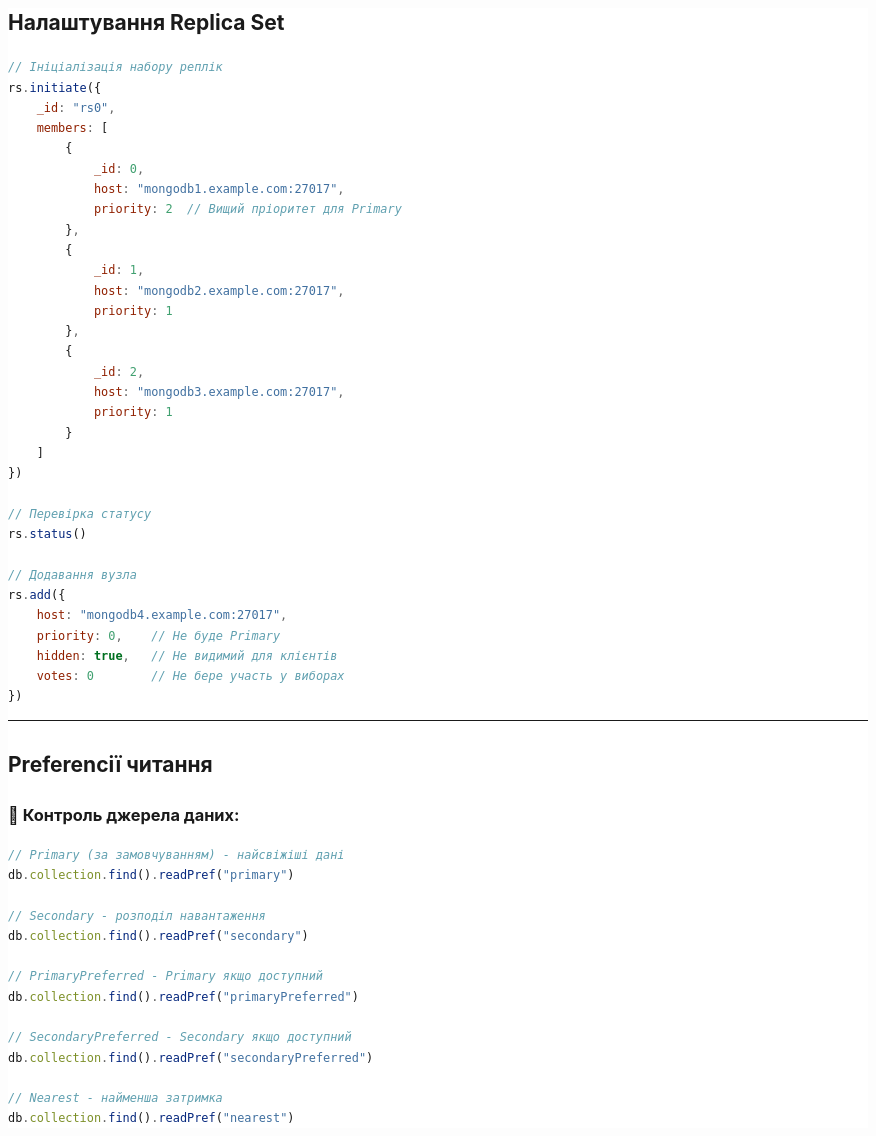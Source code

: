 
## Налаштування Replica Set

```javascript
// Ініціалізація набору реплік
rs.initiate({
    _id: "rs0",
    members: [
        {
            _id: 0,
            host: "mongodb1.example.com:27017",
            priority: 2  // Вищий пріоритет для Primary
        },
        {
            _id: 1,
            host: "mongodb2.example.com:27017",
            priority: 1
        },
        {
            _id: 2,
            host: "mongodb3.example.com:27017",
            priority: 1
        }
    ]
})

// Перевірка статусу
rs.status()

// Додавання вузла
rs.add({
    host: "mongodb4.example.com:27017",
    priority: 0,    // Не буде Primary
    hidden: true,   // Не видимий для клієнтів
    votes: 0        // Не бере участь у виборах
})
```

---

## Preferencії читання

### 📖 **Контроль джерела даних:**

```javascript
// Primary (за замовчуванням) - найсвіжіші дані
db.collection.find().readPref("primary")

// Secondary - розподіл навантаження
db.collection.find().readPref("secondary")

// PrimaryPreferred - Primary якщо доступний
db.collection.find().readPref("primaryPreferred")

// SecondaryPreferred - Secondary якщо доступний
db.collection.find().readPref("secondaryPreferred")

// Nearest - найменша затримка
db.collection.find().readPref("nearest")
```
